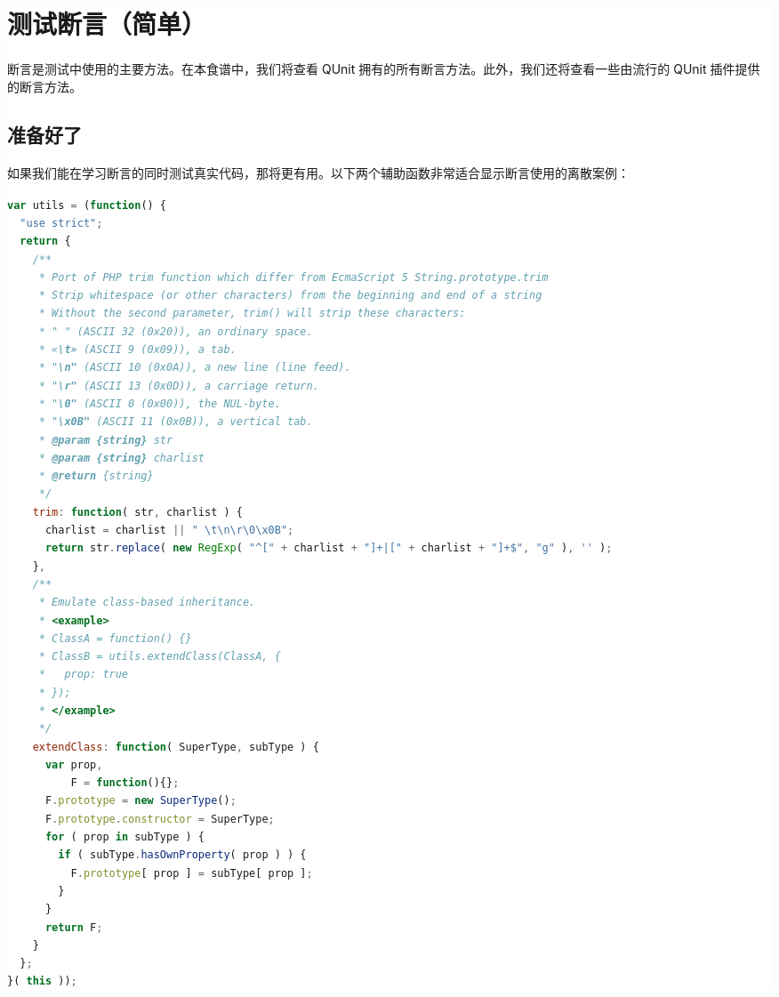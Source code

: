 # 测试断言（简单）

断言是测试中使用的主要方法。在本食谱中，我们将查看 QUnit 拥有的所有断言方法。此外，我们还将查看一些由流行的 QUnit 插件提供的断言方法。

## 准备好了

如果我们能在学习断言的同时测试真实代码，那将更有用。以下两个辅助函数非常适合显示断言使用的离散案例：

```js
var utils = (function() {
  "use strict";
  return {
    /**
     * Port of PHP trim function which differ from EcmaScript 5 String.prototype.trim
     * Strip whitespace (or other characters) from the beginning and end of a string
     * Without the second parameter, trim() will strip these characters:
     * " " (ASCII 32 (0x20)), an ordinary space.
     * «\t» (ASCII 9 (0x09)), a tab.
     * "\n" (ASCII 10 (0x0A)), a new line (line feed).
     * "\r" (ASCII 13 (0x0D)), a carriage return.
     * "\0" (ASCII 0 (0x00)), the NUL-byte.
     * "\x0B" (ASCII 11 (0x0B)), a vertical tab.
     * @param {string} str
     * @param {string} charlist
     * @return {string}
     */
    trim: function( str, charlist ) {
      charlist = charlist || " \t\n\r\0\x0B";
      return str.replace( new RegExp( "^[" + charlist + "]+|[" + charlist + "]+$", "g" ), '' );
    },
    /**
     * Emulate class-based inheritance.
     * <example>
     * ClassA = function() {}
     * ClassB = utils.extendClass(ClassA, {
     *   prop: true
     * });
     * </example>
     */
    extendClass: function( SuperType, subType ) {
      var prop,
          F = function(){};
      F.prototype = new SuperType();
      F.prototype.constructor = SuperType;
      for ( prop in subType ) {
        if ( subType.hasOwnProperty( prop ) ) {
          F.prototype[ prop ] = subType[ prop ];
        }
      }
      return F;
    }
  };
}( this ));
```
